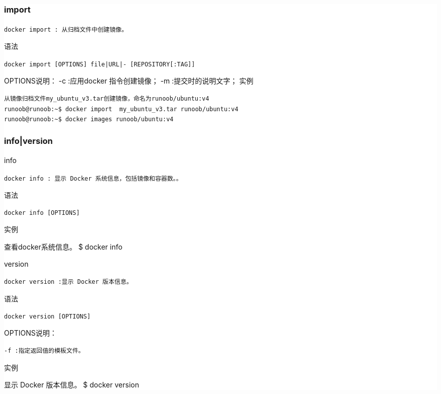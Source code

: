 ### import

```
docker import : 从归档文件中创建镜像。
```

语法

```
docker import [OPTIONS] file|URL|- [REPOSITORY[:TAG]]
```

OPTIONS说明：
-c :应用docker 指令创建镜像；
-m :提交时的说明文字；
实例

```
从镜像归档文件my_ubuntu_v3.tar创建镜像，命名为runoob/ubuntu:v4
runoob@runoob:~$ docker import  my_ubuntu_v3.tar runoob/ubuntu:v4  
runoob@runoob:~$ docker images runoob/ubuntu:v4
```

### info|version

info

```
docker info : 显示 Docker 系统信息，包括镜像和容器数。。
```

语法

```
docker info [OPTIONS]
```

实例

查看docker系统信息。
$ docker info

version

```
docker version :显示 Docker 版本信息。

```

语法

```
docker version [OPTIONS]
```

OPTIONS说明：

```
-f :指定返回值的模板文件。
```

实例

显示 Docker 版本信息。
$ docker version
















